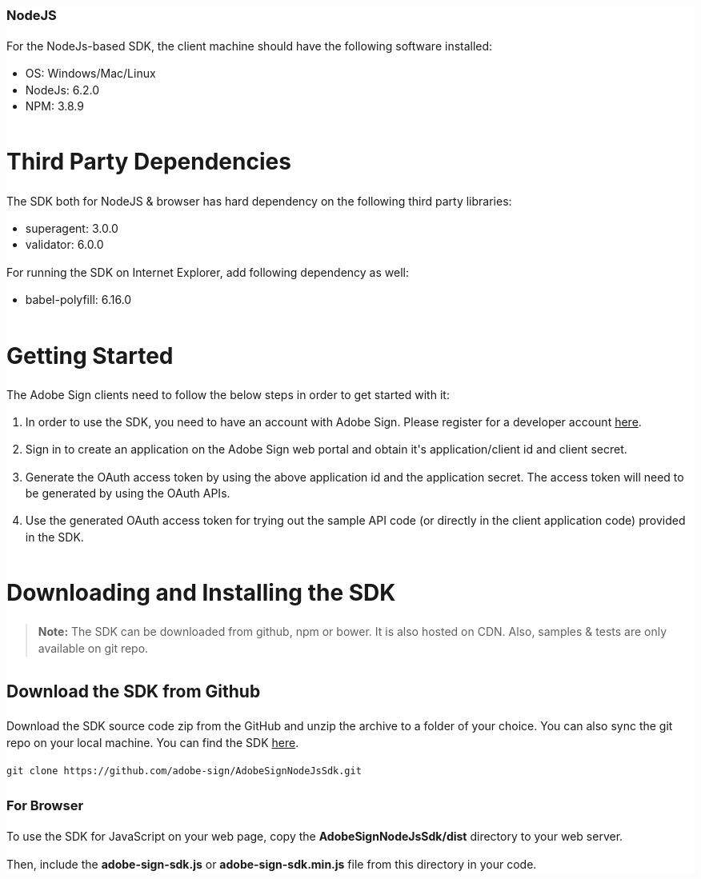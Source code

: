 ### <a name="prerequisites-in-nodejs"></a>NodeJS

For the NodeJs-based SDK, the client machine should have the following software installed:

*   OS: Windows/Mac/Linux
*   NodeJs: 6.2.0 
*   NPM: 3.8.9

Third Party Dependencies
========================

The SDK both for NodeJS & browser has hard dependency on the following third party libraries:

* superagent: 3.0.0
* validator:  6.0.0

For running the SDK on Internet Explorer, add following dependency as well:

* babel-polyfill: 6.16.0

Getting Started
====================
The Adobe Sign clients need to follow the below steps in order to get started with it:

1.  In order to use the SDK, you need to have an account with Adobe Sign. Please register for a developer account [here](https://www.adobe.com/go/esign-dev-create).

2.  Sign in to create an application on the Adobe Sign web portal and obtain it's application/client id and client secret.  

3.  Generate the OAuth access token by using the above application id and the application secret. The access token will need to be generated by using the OAuth APIs.

4.  Use the generated OAuth access token for trying out the sample API code (or directly in the client application code) provided in the SDK. 


Downloading and Installing the SDK 
====================================

>**Note:** The SDK can be downloaded from github, npm or bower. It is also hosted on CDN. Also, samples & tests are only available on git repo.

## <a name="download-sdk-github"></a>Download the SDK from Github 

Download the SDK source code zip from the GitHub and unzip the archive to a folder of your choice. You can also sync the git repo on your local machine. 
   You can find the SDK [here](https://github.com/adobe-sign/AdobeSignNodeJsSdk.git).

    git clone https://github.com/adobe-sign/AdobeSignNodeJsSdk.git
        

### <a name="installation-in-browser"></a>For Browser
To use the SDK for JavaScript on your web page, copy the **AdobeSignNodeJsSdk/dist** directory to your web server.

Then, include the **adobe-sign-sdk.js** or **adobe-sign-sdk.min.js** file from this directory in
your code. 
